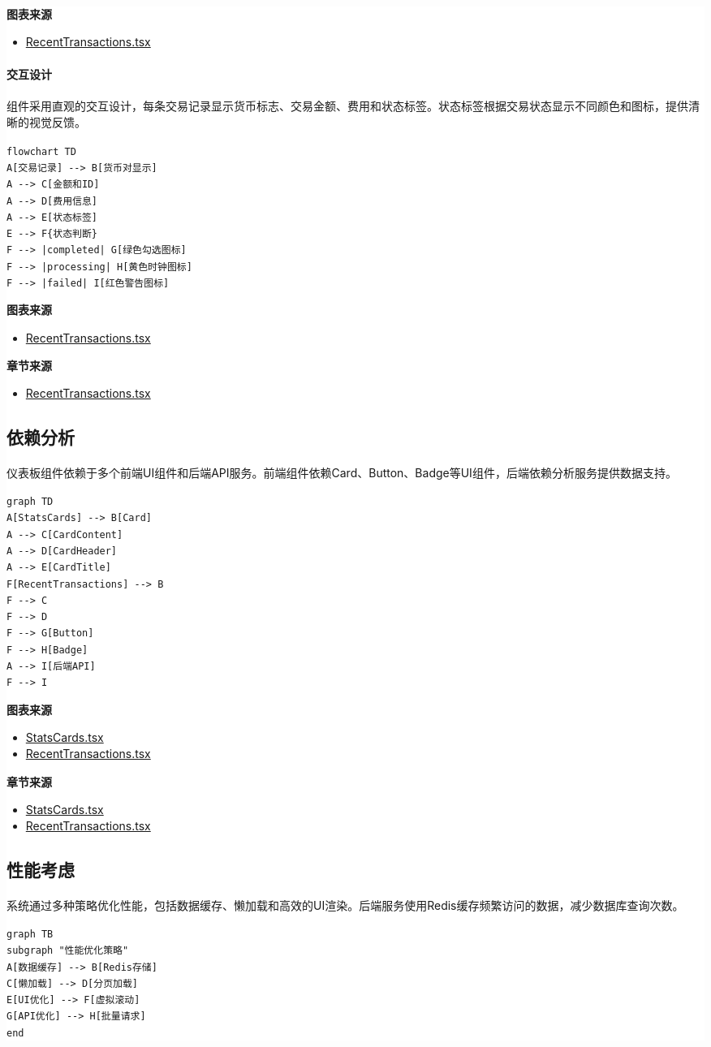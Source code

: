 **图表来源**
- [RecentTransactions.tsx](file://src/components/Dashboard/RecentTransactions.tsx#L6-L199)

#### 交互设计
组件采用直观的交互设计，每条交易记录显示货币标志、交易金额、费用和状态标签。状态标签根据交易状态显示不同颜色和图标，提供清晰的视觉反馈。

```mermaid
flowchart TD
A[交易记录] --> B[货币对显示]
A --> C[金额和ID]
A --> D[费用信息]
A --> E[状态标签]
E --> F{状态判断}
F --> |completed| G[绿色勾选图标]
F --> |processing| H[黄色时钟图标]
F --> |failed| I[红色警告图标]
```

**图表来源**
- [RecentTransactions.tsx](file://src/components/Dashboard/RecentTransactions.tsx#L6-L199)

**章节来源**
- [RecentTransactions.tsx](file://src/components/Dashboard/RecentTransactions.tsx#L6-L199)

## 依赖分析
仪表板组件依赖于多个前端UI组件和后端API服务。前端组件依赖Card、Button、Badge等UI组件，后端依赖分析服务提供数据支持。

```mermaid
graph TD
A[StatsCards] --> B[Card]
A --> C[CardContent]
A --> D[CardHeader]
A --> E[CardTitle]
F[RecentTransactions] --> B
F --> C
F --> D
F --> G[Button]
F --> H[Badge]
A --> I[后端API]
F --> I
```

**图表来源**
- [StatsCards.tsx](file://src/components/Dashboard/StatsCards.tsx#L3-L69)
- [RecentTransactions.tsx](file://src/components/Dashboard/RecentTransactions.tsx#L6-L199)

**章节来源**
- [StatsCards.tsx](file://src/components/Dashboard/StatsCards.tsx#L3-L69)
- [RecentTransactions.tsx](file://src/components/Dashboard/RecentTransactions.tsx#L6-L199)

## 性能考虑
系统通过多种策略优化性能，包括数据缓存、懒加载和高效的UI渲染。后端服务使用Redis缓存频繁访问的数据，减少数据库查询次数。

```mermaid
graph TB
subgraph "性能优化策略"
A[数据缓存] --> B[Redis存储]
C[懒加载] --> D[分页加载]
E[UI优化] --> F[虚拟滚动]
G[API优化] --> H[批量请求]
end
```
